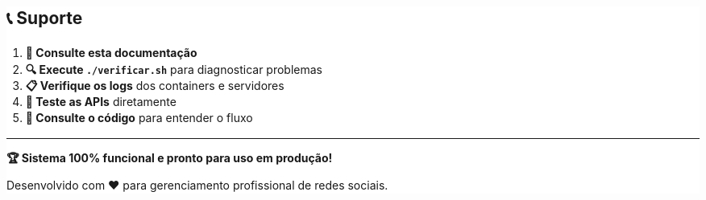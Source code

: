 ## 📞 Suporte

1. **📖 Consulte esta documentação**
2. **🔍 Execute `./verificar.sh`** para diagnosticar problemas
3. **📋 Verifique os logs** dos containers e servidores
4. **🧪 Teste as APIs** diretamente
5. **💬 Consulte o código** para entender o fluxo

---

**🏆 Sistema 100% funcional e pronto para uso em produção!**

Desenvolvido com ❤️ para gerenciamento profissional de redes sociais.
